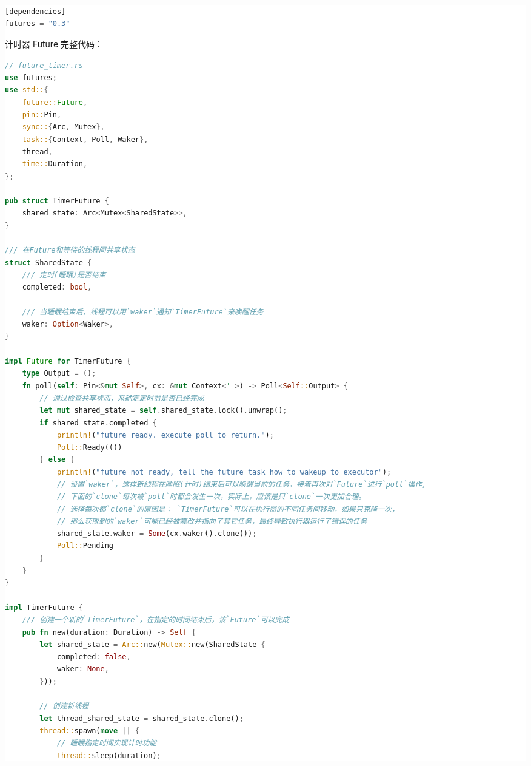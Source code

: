 ```rust
[dependencies]
futures = "0.3"
```

计时器 Future 完整代码：

```rust
// future_timer.rs
use futures;
use std::{
    future::Future,
    pin::Pin,
    sync::{Arc, Mutex},
    task::{Context, Poll, Waker},
    thread,
    time::Duration,
};

pub struct TimerFuture {
    shared_state: Arc<Mutex<SharedState>>,
}

/// 在Future和等待的线程间共享状态
struct SharedState {
    /// 定时(睡眠)是否结束
    completed: bool,

    /// 当睡眠结束后，线程可以用`waker`通知`TimerFuture`来唤醒任务
    waker: Option<Waker>,
}

impl Future for TimerFuture {
    type Output = ();
    fn poll(self: Pin<&mut Self>, cx: &mut Context<'_>) -> Poll<Self::Output> {
        // 通过检查共享状态，来确定定时器是否已经完成
        let mut shared_state = self.shared_state.lock().unwrap();
        if shared_state.completed {
            println!("future ready. execute poll to return.");
            Poll::Ready(())
        } else {
            println!("future not ready, tell the future task how to wakeup to executor");
            // 设置`waker`，这样新线程在睡眠(计时)结束后可以唤醒当前的任务，接着再次对`Future`进行`poll`操作,
            // 下面的`clone`每次被`poll`时都会发生一次，实际上，应该是只`clone`一次更加合理。
            // 选择每次都`clone`的原因是： `TimerFuture`可以在执行器的不同任务间移动，如果只克隆一次，
            // 那么获取到的`waker`可能已经被篡改并指向了其它任务，最终导致执行器运行了错误的任务
            shared_state.waker = Some(cx.waker().clone());
            Poll::Pending
        }
    }
}

impl TimerFuture {
    /// 创建一个新的`TimerFuture`，在指定的时间结束后，该`Future`可以完成
    pub fn new(duration: Duration) -> Self {
        let shared_state = Arc::new(Mutex::new(SharedState {
            completed: false,
            waker: None,
        }));

        // 创建新线程
        let thread_shared_state = shared_state.clone();
        thread::spawn(move || {
            // 睡眠指定时间实现计时功能
            thread::sleep(duration);
```